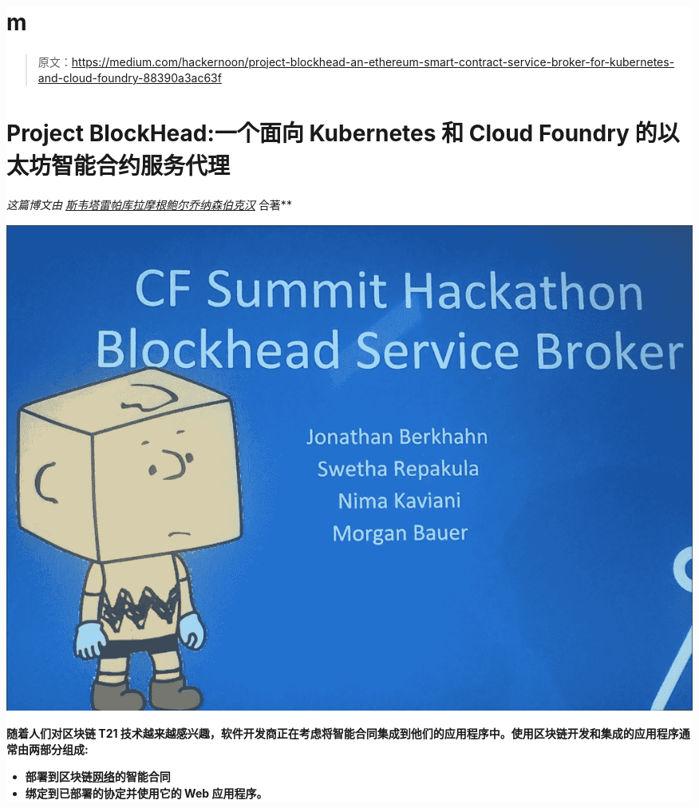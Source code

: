 # m

> 原文：<https://medium.com/hackernoon/project-blockhead-an-ethereum-smart-contract-service-broker-for-kubernetes-and-cloud-foundry-88390a3ac63f>

# **Project BlockHead:一个面向 Kubernetes 和 Cloud Foundry 的以太坊智能合约服务代理**

*这篇博文由* [*斯韦塔雷帕库拉*](https://medium.com/u/46bb227e00e9?source=post_page-----88390a3ac63f--------------------------------)*[*摩根鲍尔*](https://medium.com/u/aa215fb644c5?source=post_page-----88390a3ac63f--------------------------------)*[*乔纳森伯克汉*](https://medium.com/u/3f0e921f0d1b?source=post_page-----88390a3ac63f--------------------------------) 合著**

**![](img/b962c4dd85de1631da0d78a9326583db.png)**

**随着人们对区块链 T21 技术越来越感兴趣，软件开发商正在考虑将智能合同集成到他们的应用程序中。使用区块链开发和集成的应用程序通常由两部分组成:**

*   **部署到区块链[网络](https://hackernoon.com/tagged/network)的智能合同**
*   **绑定到已部署的协定并使用它的 Web 应用程序。**
